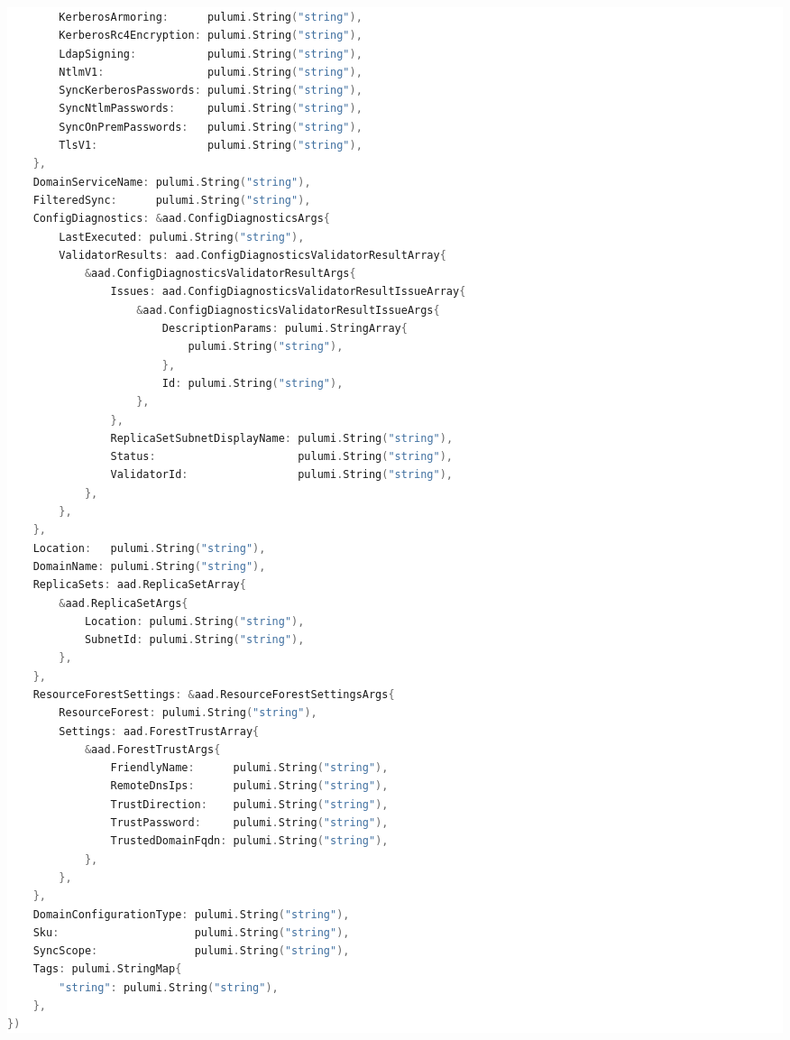 ```go
		KerberosArmoring:      pulumi.String("string"),
		KerberosRc4Encryption: pulumi.String("string"),
		LdapSigning:           pulumi.String("string"),
		NtlmV1:                pulumi.String("string"),
		SyncKerberosPasswords: pulumi.String("string"),
		SyncNtlmPasswords:     pulumi.String("string"),
		SyncOnPremPasswords:   pulumi.String("string"),
		TlsV1:                 pulumi.String("string"),
	},
	DomainServiceName: pulumi.String("string"),
	FilteredSync:      pulumi.String("string"),
	ConfigDiagnostics: &aad.ConfigDiagnosticsArgs{
		LastExecuted: pulumi.String("string"),
		ValidatorResults: aad.ConfigDiagnosticsValidatorResultArray{
			&aad.ConfigDiagnosticsValidatorResultArgs{
				Issues: aad.ConfigDiagnosticsValidatorResultIssueArray{
					&aad.ConfigDiagnosticsValidatorResultIssueArgs{
						DescriptionParams: pulumi.StringArray{
							pulumi.String("string"),
						},
						Id: pulumi.String("string"),
					},
				},
				ReplicaSetSubnetDisplayName: pulumi.String("string"),
				Status:                      pulumi.String("string"),
				ValidatorId:                 pulumi.String("string"),
			},
		},
	},
	Location:   pulumi.String("string"),
	DomainName: pulumi.String("string"),
	ReplicaSets: aad.ReplicaSetArray{
		&aad.ReplicaSetArgs{
			Location: pulumi.String("string"),
			SubnetId: pulumi.String("string"),
		},
	},
	ResourceForestSettings: &aad.ResourceForestSettingsArgs{
		ResourceForest: pulumi.String("string"),
		Settings: aad.ForestTrustArray{
			&aad.ForestTrustArgs{
				FriendlyName:      pulumi.String("string"),
				RemoteDnsIps:      pulumi.String("string"),
				TrustDirection:    pulumi.String("string"),
				TrustPassword:     pulumi.String("string"),
				TrustedDomainFqdn: pulumi.String("string"),
			},
		},
	},
	DomainConfigurationType: pulumi.String("string"),
	Sku:                     pulumi.String("string"),
	SyncScope:               pulumi.String("string"),
	Tags: pulumi.StringMap{
		"string": pulumi.String("string"),
	},
})
```
